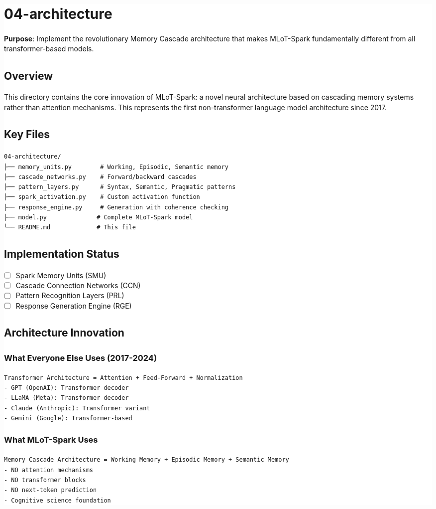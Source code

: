 # 04-architecture

**Purpose**: Implement the revolutionary Memory Cascade architecture that makes MLoT-Spark fundamentally different from all transformer-based models.

## Overview

This directory contains the core innovation of MLoT-Spark: a novel neural architecture based on cascading memory systems rather than attention mechanisms. This represents the first non-transformer language model architecture since 2017.

## Key Files

```
04-architecture/
├── memory_units.py        # Working, Episodic, Semantic memory
├── cascade_networks.py    # Forward/backward cascades
├── pattern_layers.py      # Syntax, Semantic, Pragmatic patterns
├── spark_activation.py    # Custom activation function
├── response_engine.py     # Generation with coherence checking
├── model.py              # Complete MLoT-Spark model
└── README.md             # This file
```

## Implementation Status

- [ ] Spark Memory Units (SMU)
- [ ] Cascade Connection Networks (CCN)
- [ ] Pattern Recognition Layers (PRL)
- [ ] Response Generation Engine (RGE)

## Architecture Innovation

### What Everyone Else Uses (2017-2024)
```
Transformer Architecture = Attention + Feed-Forward + Normalization
- GPT (OpenAI): Transformer decoder
- LLaMA (Meta): Transformer decoder  
- Claude (Anthropic): Transformer variant
- Gemini (Google): Transformer-based
```

### What MLoT-Spark Uses
```
Memory Cascade Architecture = Working Memory + Episodic Memory + Semantic Memory
- NO attention mechanisms
- NO transformer blocks
- NO next-token prediction
- Cognitive science foundation
```
